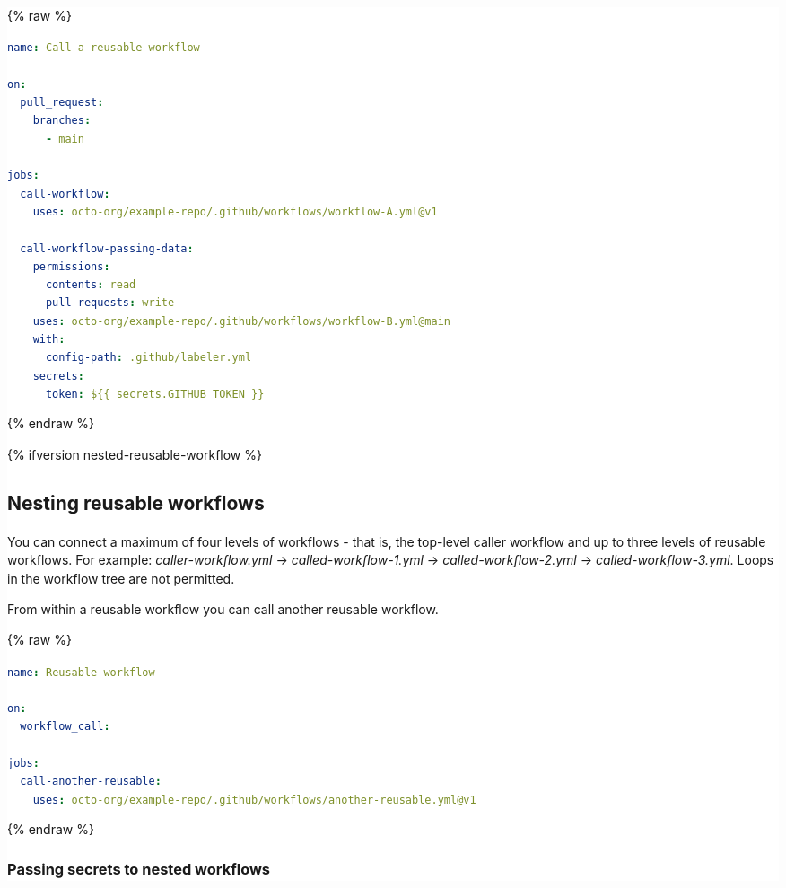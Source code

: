 {% raw %}

```yaml copy
name: Call a reusable workflow

on:
  pull_request:
    branches:
      - main

jobs:
  call-workflow:
    uses: octo-org/example-repo/.github/workflows/workflow-A.yml@v1

  call-workflow-passing-data:
    permissions:
      contents: read
      pull-requests: write
    uses: octo-org/example-repo/.github/workflows/workflow-B.yml@main
    with:
      config-path: .github/labeler.yml
    secrets:
      token: ${{ secrets.GITHUB_TOKEN }}
```

{% endraw %}

{% ifversion nested-reusable-workflow %}

## Nesting reusable workflows

You can connect a maximum of four levels of workflows - that is, the top-level caller workflow and up to three levels of reusable workflows. For example: _caller-workflow.yml_ → _called-workflow-1.yml_ → _called-workflow-2.yml_ → _called-workflow-3.yml_. Loops in the workflow tree are not permitted.

From within a reusable workflow you can call another reusable workflow.

{% raw %}

```yaml copy
name: Reusable workflow

on:
  workflow_call:

jobs:
  call-another-reusable:
    uses: octo-org/example-repo/.github/workflows/another-reusable.yml@v1
```

{% endraw %}

### Passing secrets to nested workflows
